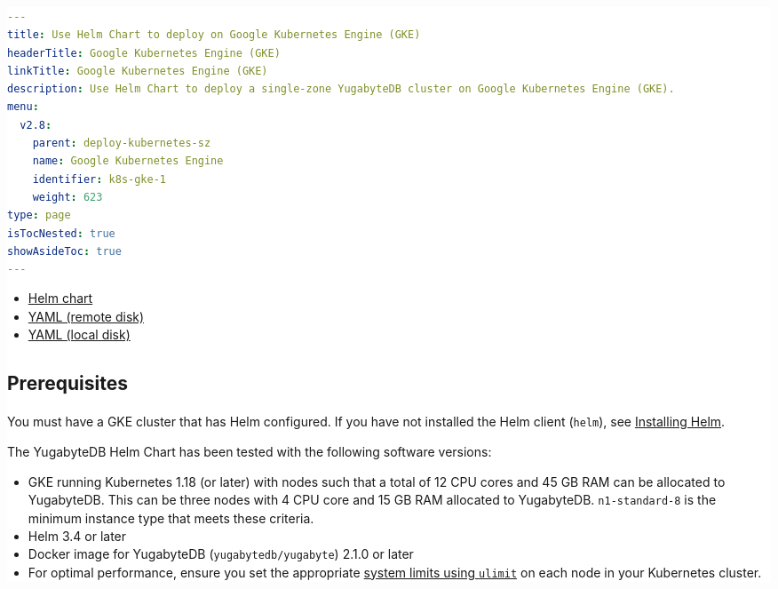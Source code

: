 ```yaml
---
title: Use Helm Chart to deploy on Google Kubernetes Engine (GKE)
headerTitle: Google Kubernetes Engine (GKE)
linkTitle: Google Kubernetes Engine (GKE)
description: Use Helm Chart to deploy a single-zone YugabyteDB cluster on Google Kubernetes Engine (GKE).
menu:
  v2.8:
    parent: deploy-kubernetes-sz
    name: Google Kubernetes Engine
    identifier: k8s-gke-1
    weight: 623
type: page
isTocNested: true
showAsideToc: true
---
```


<ul class="nav nav-tabs-alt nav-tabs-yb">
  <li >
    <a href="/latest/deploy/kubernetes/single-zone/gke/helm-chart" class="nav-link active">
      <i class="fas fa-cubes" aria-hidden="true"></i>
      Helm chart
    </a>
  </li>
  <li >
    <a href="/latest/deploy/kubernetes/single-zone/gke/statefulset-yaml" class="nav-link">
      <i class="fas fa-cubes" aria-hidden="true"></i>
      YAML (remote disk)
    </a>
  </li>
   <li >
    <a href="/latest/deploy/kubernetes/single-zone/gke/statefulset-yaml-local-ssd" class="nav-link">
      <i class="fas fa-cubes" aria-hidden="true"></i>
      YAML (local disk)
    </a>
  </li>
</ul>

## Prerequisites

You must have a GKE cluster that has Helm configured. If you have not installed the Helm client (`helm`), see [Installing Helm](https://helm.sh/docs/intro/install/).

The YugabyteDB Helm Chart has been tested with the following software versions:

- GKE running Kubernetes 1.18 (or later) with nodes such that a total of 12 CPU cores and 45 GB RAM can be allocated to YugabyteDB. This can be three nodes with 4 CPU core and 15 GB RAM allocated to YugabyteDB. `n1-standard-8` is the minimum instance type that meets these criteria.
- Helm 3.4 or later
- Docker image for YugabyteDB (`yugabytedb/yugabyte`) 2.1.0 or later
- For optimal performance, ensure you set the appropriate [system limits using `ulimit`](../../../../manual-deployment/system-config/#ulimits) on each node in your Kubernetes cluster.
